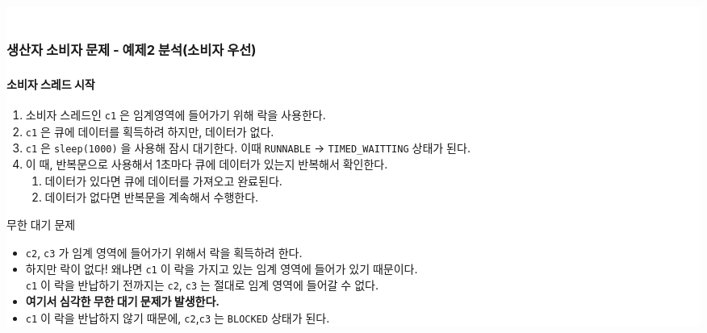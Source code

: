 <figure><img src="../../../../.gitbook/assets/스크린샷 2024-11-10 13.58.02.png" alt="" width="563"><figcaption></figcaption></figure>

### 생산자 소비자 문제 - 예제2 분석(소비자 우선)

#### 소비자 스레드 시작&#x20;

1. 소비자 스레드인 `c1` 은 임계영역에 들어가기 위해 락을 사용한다.&#x20;
2. `c1` 은 큐에 데이터를 획득하려 하지만, 데이터가 없다.&#x20;
3. `c1` 은 `sleep(1000)` 을 사용해 잠시 대기한다. 이때 `RUNNABLE` -> `TIMED_WAITTING`  상태가 된다.&#x20;
4. 이 때, 반복문으로 사용해서 1초마다 큐에 데이터가 있는지 반복해서 확인한다.&#x20;
   1. 데이터가 있다면 큐에 데이터를 가져오고 완료된다.&#x20;
   2. 데이터가 없다면 반복문을 계속해서 수행한다.&#x20;

무한 대기 문제&#x20;

* `c2`, `c3` 가 임계 영역에 들어가기 위해서 락을 획득하려 한다.&#x20;
* 하지만 락이 없다! 왜냐면 `c1` 이 락을 가지고 있는 임계 영역에 들어가 있기 때문이다. \
  `c1` 이 락을 반납하기 전까지는 `c2`, `c3` 는 절대로 임계 영역에 들어갈 수 없다.&#x20;
* **여기서 심각한 무한 대기 문제가 발생한다.**&#x20;
* `c1` 이 락을 반납하지 않기 때문에, `c2`,`c3` 는 `BLOCKED` 상태가 된다.&#x20;
